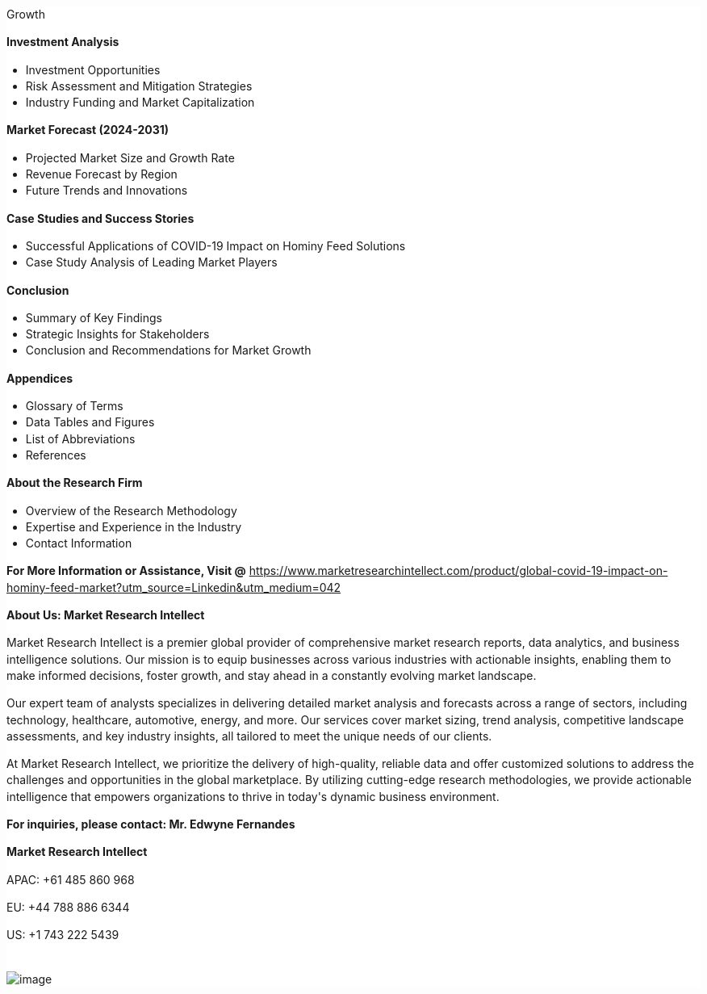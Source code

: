 Growth</li></ul><p><strong>Investment Analysis</strong></p><ul><li>Investment Opportunities</li><li>Risk Assessment and Mitigation Strategies</li><li>Industry Funding and Market Capitalization</li></ul><p><strong>Market Forecast (2024-2031)</strong></p><ul><li>Projected Market Size and Growth Rate</li><li>Revenue Forecast by Region</li><li>Future Trends and Innovations</li></ul><p><strong>Case Studies and Success Stories</strong></p><ul><li>Successful Applications of COVID-19 Impact on Hominy Feed Solutions</li><li>Case Study Analysis of Leading Market Players</li></ul><p><strong>Conclusion</strong></p><ul><li>Summary of Key Findings</li><li>Strategic Insights for Stakeholders</li><li>Conclusion and Recommendations for Market Growth</li></ul><p><strong>Appendices</strong></p><ul><li>Glossary of Terms</li><li>Data Tables and Figures</li><li>List of Abbreviations</li><li>References</li></ul><p><strong>About the Research Firm</strong></p><ul><li>Overview of the Research Methodology</li><li>Expertise and Experience in the Industry</li><li>Contact Information</li></ul></div><div class="article-main__content" data-test-id="publishing-text-block"><p><span class="font-[700]"><strong>For More Information or Assistance, Visit @</strong>&nbsp;<a href="https://www.marketresearchintellect.com/product/global-covid-19-impact-on-hominy-feed-market?utm_source=Linkedin&utm_medium=042">https://www.marketresearchintellect.com/product/global-covid-19-impact-on-hominy-feed-market?utm_source=Linkedin&utm_medium=042</a></span></p><p><strong>About Us: Market Research Intellect</strong></p><p>Market Research Intellect is a premier global provider of comprehensive market research reports, data analytics, and business intelligence solutions. Our mission is to equip businesses across various industries with actionable insights, enabling them to make informed decisions, foster growth, and stay ahead in a constantly evolving market landscape.</p><p>Our expert team of analysts specializes in delivering detailed market analysis and forecasts across a range of sectors, including technology, healthcare, automotive, energy, and more. Our services cover market sizing, trend analysis, competitive landscape assessments, and key industry insights, all tailored to meet the unique needs of our clients.</p><p>At Market Research Intellect, we prioritize the delivery of high-quality, reliable data and offer customized solutions to address the challenges and opportunities in the global marketplace. By utilizing cutting-edge research methodologies, we provide actionable intelligence that empowers organizations to thrive in today's dynamic business environment.</p><p><strong>For inquiries, please contact: Mr. Edwyne Fernandes</strong></p><p><strong>Market Research Intellect</strong></p><p>APAC: +61 485 860 968</p><p>EU: +44 788 886 6344</p><p>US: +1 743 222 5439</p></div><div class="article-main__content" data-test-id="publishing-text-block">&nbsp;</div>
![image](https://github.com/user-attachments/assets/e118c3af-e70b-4b69-84f9-a1e28d5914b4)
